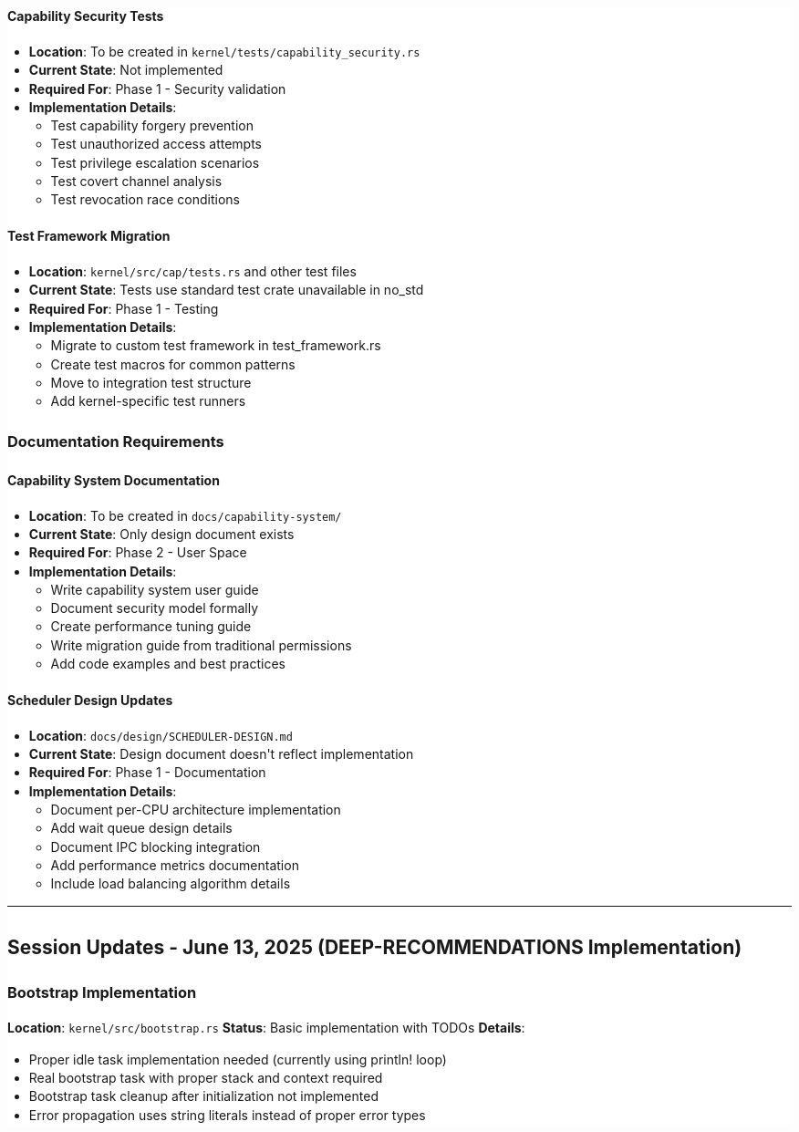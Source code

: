 #### Capability Security Tests
- **Location**: To be created in `kernel/tests/capability_security.rs`
- **Current State**: Not implemented
- **Required For**: Phase 1 - Security validation
- **Implementation Details**:
  - Test capability forgery prevention
  - Test unauthorized access attempts
  - Test privilege escalation scenarios
  - Test covert channel analysis
  - Test revocation race conditions

#### Test Framework Migration
- **Location**: `kernel/src/cap/tests.rs` and other test files
- **Current State**: Tests use standard test crate unavailable in no_std
- **Required For**: Phase 1 - Testing
- **Implementation Details**:
  - Migrate to custom test framework in test_framework.rs
  - Create test macros for common patterns
  - Move to integration test structure
  - Add kernel-specific test runners

### Documentation Requirements

#### Capability System Documentation
- **Location**: To be created in `docs/capability-system/`
- **Current State**: Only design document exists
- **Required For**: Phase 2 - User Space
- **Implementation Details**:
  - Write capability system user guide
  - Document security model formally
  - Create performance tuning guide
  - Write migration guide from traditional permissions
  - Add code examples and best practices

#### Scheduler Design Updates
- **Location**: `docs/design/SCHEDULER-DESIGN.md`
- **Current State**: Design document doesn't reflect implementation
- **Required For**: Phase 1 - Documentation
- **Implementation Details**:
  - Document per-CPU architecture implementation
  - Add wait queue design details
  - Document IPC blocking integration
  - Add performance metrics documentation
  - Include load balancing algorithm details

---

## Session Updates - June 13, 2025 (DEEP-RECOMMENDATIONS Implementation)

### Bootstrap Implementation
**Location**: `kernel/src/bootstrap.rs`
**Status**: Basic implementation with TODOs
**Details**:
- Proper idle task implementation needed (currently using println! loop)
- Real bootstrap task with proper stack and context required
- Bootstrap task cleanup after initialization not implemented
- Error propagation uses string literals instead of proper error types
